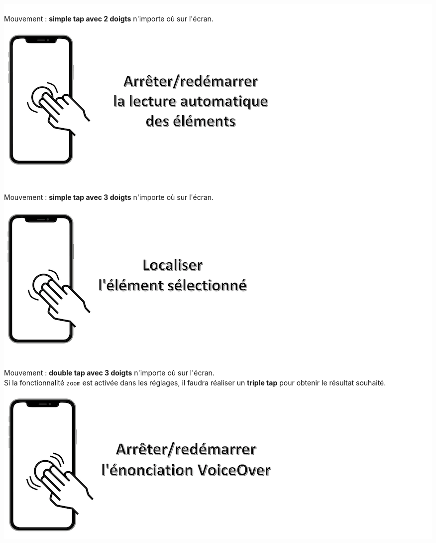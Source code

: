 <a name="ToggleAutomaticReading"></a>
<br>Mouvement&nbsp;: **simple tap avec 2 doigts** n'importe où sur l'écran.

![](../../images/iphonex_vo_fr_stop_resume_auto_vocal.png)

<a name="LocateSelectedElement"></a>
<br>Mouvement&nbsp;: **simple tap avec 3 doigts** n'importe où sur l'écran.

![](../../images/iphonex_vo_fr_locate_select.png)

<a name="ToggleSpeech"></a>
<br>Mouvement&nbsp;: **double tap avec 3 doigts** n'importe où sur l'écran.
<br>Si la fonctionnalité `zoom` est activée dans les réglages, il faudra réaliser un **triple tap** pour obtenir le résultat souhaité.

![](../../images/iphonex_vo_fr_stop_resume_speech.png)
